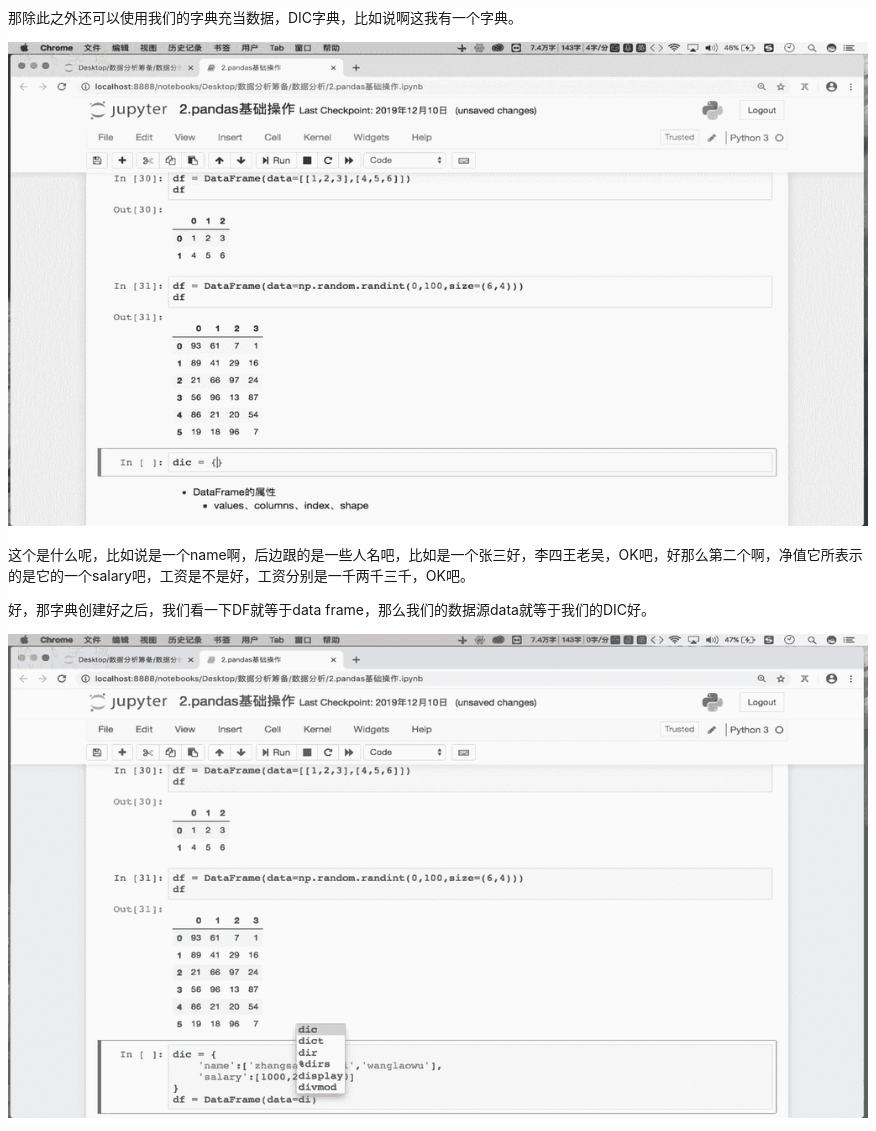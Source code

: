 那除此之外还可以使用我们的字典充当数据，DIC字典，比如说啊这我有一个字典。

![](img/e948087daaa41f9ed0d09fe8b2f6449e_28.png)

这个是什么呢，比如说是一个name啊，后边跟的是一些人名吧，比如是一个张三好，李四王老吴，OK吧，好那么第二个啊，净值它所表示的是它的一个salary吧，工资是不是好，工资分别是一千两千三千，OK吧。

好，那字典创建好之后，我们看一下DF就等于data frame，那么我们的数据源data就等于我们的DIC好。



![](img/e948087daaa41f9ed0d09fe8b2f6449e_30.png)
